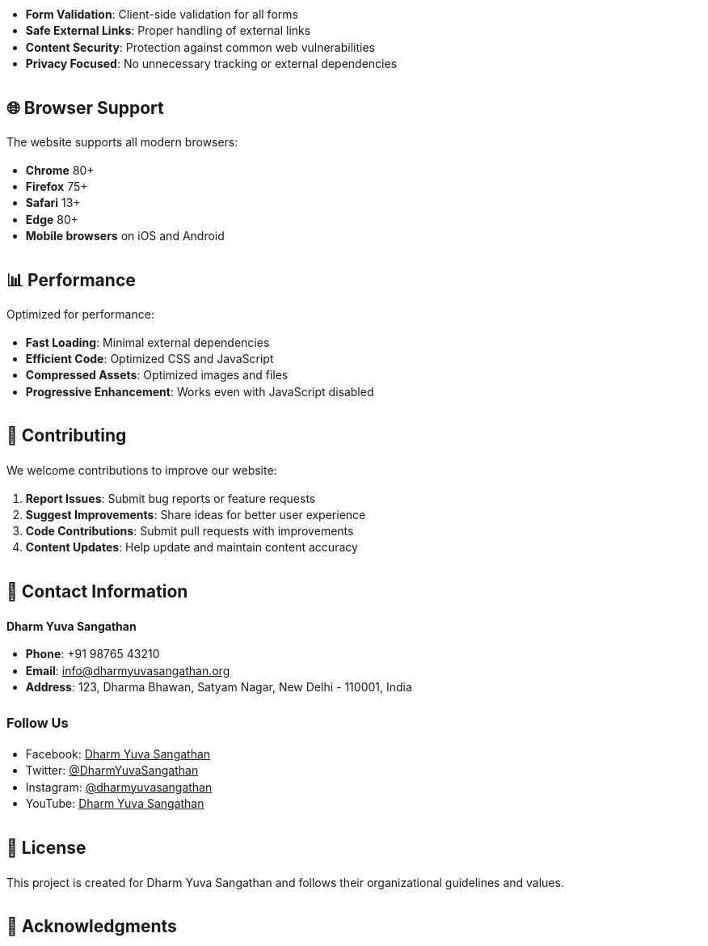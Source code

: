 - **Form Validation**: Client-side validation for all forms
- **Safe External Links**: Proper handling of external links
- **Content Security**: Protection against common web vulnerabilities
- **Privacy Focused**: No unnecessary tracking or external dependencies

## 🌐 Browser Support

The website supports all modern browsers:
- **Chrome** 80+
- **Firefox** 75+
- **Safari** 13+
- **Edge** 80+
- **Mobile browsers** on iOS and Android

## 📊 Performance

Optimized for performance:
- **Fast Loading**: Minimal external dependencies
- **Efficient Code**: Optimized CSS and JavaScript
- **Compressed Assets**: Optimized images and files
- **Progressive Enhancement**: Works even with JavaScript disabled

## 🤝 Contributing

We welcome contributions to improve our website:

1. **Report Issues**: Submit bug reports or feature requests
2. **Suggest Improvements**: Share ideas for better user experience
3. **Code Contributions**: Submit pull requests with improvements
4. **Content Updates**: Help update and maintain content accuracy

## 📧 Contact Information

**Dharm Yuva Sangathan**
- **Phone**: +91 98765 43210
- **Email**: info@dharmyuvasangathan.org
- **Address**: 123, Dharma Bhawan, Satyam Nagar, New Delhi - 110001, India

### Follow Us
- Facebook: [Dharm Yuva Sangathan](#)
- Twitter: [@DharmYuvaSangathan](#)
- Instagram: [@dharmyuvasangathan](#)
- YouTube: [Dharm Yuva Sangathan](#)

## 📄 License

This project is created for Dharm Yuva Sangathan and follows their organizational guidelines and values.

## 🙏 Acknowledgments
